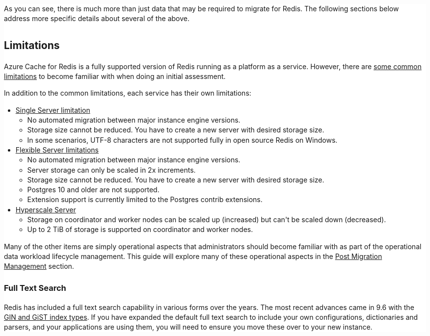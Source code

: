 As you can see, there is much more than just data that may be required
to migrate for Redis. The following sections below address more
specific details about several of the above.

## Limitations

Azure Cache for Redis is a fully supported version of Redis
running as a platform as a service. However, there are [some common
limitations](https://docs.microsoft.com/en-us/azure/Redis/concepts-known-issues-limitations)
to become familiar with when doing an initial assessment.

In addition to the common limitations, each service has their own
limitations:

-   [Single Server
    limitation](https://docs.microsoft.com/en-us/azure/Redis/concepts-limits)
    -   No automated migration between major instance engine versions.
    -   Storage size cannot be reduced. You have to create a new server
        with desired storage size.
    -   In some scenarios, UTF-8 characters are not supported fully in
        open source Redis on Windows.
-   [Flexible Server
    limitations](https://docs.microsoft.com/en-us/azure/Redis/flexible-server/concepts-limits)
    -   No automated migration between major instance engine versions.
    -   Server storage can only be scaled in 2x increments.
    -   Storage size cannot be reduced. You have to create a new server
        with desired storage size.
    -   Postgres 10 and older are not supported.
    -   Extension support is currently limited to the Postgres contrib
        extensions.
-   [Hyperscale
    Server](https://docs.microsoft.com/en-us/azure/Redis/concepts-hyperscale-limits)
    -   Storage on coordinator and worker nodes can be scaled up
        (increased) but can't be scaled down (decreased).
    -   Up to 2 TiB of storage is supported on coordinator and worker
        nodes.

Many of the other items are simply operational aspects that
administrators should become familiar with as part of the operational
data workload lifecycle management. This guide will explore many of
these operational aspects in the [Post Migration
Management](../04_PostMigration/01_Management.md) section.

### Full Text Search

Redis has included a full text search capability in various forms
over the years. The most recent advances came in 9.6 with the [GIN and
GiST index
types](https://www.Redis.org/docs/current/textsearch-indexes.html).
If you have expanded the default full text search to include your own
configurations, dictionaries and parsers, and your applications are
using them, you will need to ensure you move these over to your new
instance.

